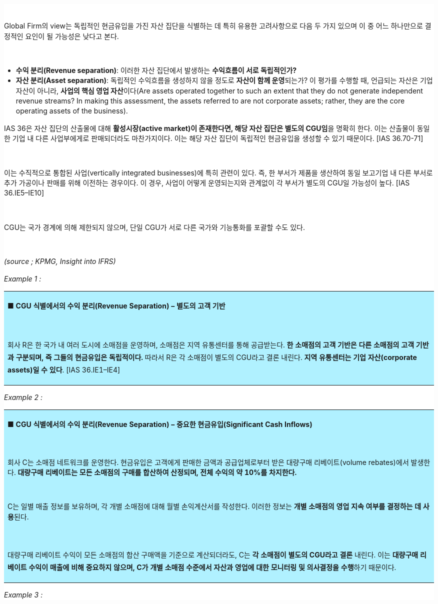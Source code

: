 ​

Global Firm의 view는 독립적인 현금유입을 가진 자산 집단을 식별하는 데 특히 유용한 고려사항으로 다음 두 가지 있으며 이 중 어느 하나만으로 결정적인 요인이 될 가능성은 낮다고 본다.

​

- **수익 분리(Revenue separation)**: 이러한 자산 집단에서 발생하는 **수익흐름이 서로 독립적인가?**
- **자산 분리(Asset separation)**: 독립적인 수익흐름을 생성하지 않을 정도로 **자산이 함께 운영**되는가? 이 평가를 수행할 때, 언급되는 자산은 기업 자산이 아니라, **사업의 핵심 영업 자산**이다(Are assets operated together to such an extent that they do not generate independent revenue streams? In making this assessment, the assets referred to are not corporate assets; rather, they are the core operating assets of the business).

IAS 36은 자산 집단의 산출물에 대해 **활성시장(active market)이 존재한다면, 해당 자산 집단은 별도의 CGU임**을 명확히 한다. 이는 산출물이 동일한 기업 내 다른 사업부에게로 판매되더라도 마찬가지이다. 이는 해당 자산 집단이 독립적인 현금유입을 생성할 수 있기 때문이다. \[IAS 36.70-71\]

​

이는 수직적으로 통합된 사업(vertically integrated businesses)에 특히 관련이 있다. 즉, 한 부서가 제품을 생산하여 동일 보고기업 내 다른 부서로 추가 가공이나 판매를 위해 이전하는 경우이다. 이 경우, 사업이 어떻게 운영되는지와 관계없이 각 부서가 별도의 CGU일 가능성이 높다. \[IAS 36.IE5–IE10\]

​

CGU는 국가 경계에 의해 제한되지 않으며, 단일 CGU가 서로 다른 국가와 기능통화를 포괄할 수도 있다.

​

*(source ; KPMG, Insight into IFRS)*

*Example 1 :*

<table style=""><tbody><tr><td colspan="3" rowspan="1" style="width: 100.0%; height: 129.0px;  background-color: #b0f1ff;"><div><p style="line-height:1.8;"><span style="">■ </span><span style=""><b>CGU 식별에서의 수익 분리(Revenue Separation) – 별도의 고객 기반</b></span></p></div><div><p style="line-height:1.8;"><span style=""><b>​</b></span></p></div><div><p style="line-height:1.8;"><span style="">회사 R은 한 국가 내 여러 도시에 소매점을 운영하며, 소매점은 지역 유통센터를 통해 공급받는다. </span><span style=""><b>한 소매점의 고객 기반은 다른 소매점의 고객 기반과 구분되며, 즉 그들의 현금유입은 독립적이다.</b></span><span style=""> 따라서 R은 각 소매점이 별도의 CGU라고 결론 내린다. </span><span style=""><b>지역 유통센터는 기업 자산(corporate assets)일 수 있다</b></span><span style="">. [IAS 36.IE1–IE4]</span></p></div></td></tr></tbody></table>

*Example 2 :*

<table style=""><tbody><tr><td colspan="3" rowspan="1" style="width: 100.0%; height: 129.0px;  background-color: #b0f1ff;"><div><p style="line-height:1.8;"><span style=""><b>■ CGU 식별에서의 수익 분리(Revenue Separation) – 중요한 현금유입(Significant Cash Inflows)</b></span></p></div><div><p style="line-height:1.8;"><span style=""><b>​</b></span></p></div><div><p style=""><span style="">회사 C는 소매점 네트워크를 운영한다. 현금유입은 고객에게 판매한 금액과 공급업체로부터 받은 대량구매 리베이트(volume rebates)에서 발생한다. </span><span style=""><b>대량구매 리베이트는 모든 소매점의 구매를 합산하여 산정되며, 전체 수익의 약 10%를 차지한다.</b></span></p></div><div><p style=""><span style="">​</span></p></div><div><p style=""><span style="">C는 일별 매출 정보를 보유하며, 각 개별 소매점에 대해 월별 손익계산서를 작성한다. 이러한 정보는 </span><span style=""><b>개별 소매점의 영업 지속 여부를 결정하는 데 사용</b></span><span style="">된다.</span></p></div><div><p style="line-height:1.8;"><span style="">​</span></p></div><div><p style="line-height:1.8;"><span style="">대량구매 리베이트 수익이 모든 소매점의 합산 구매액을 기준으로 계산되더라도, C는 </span><span style=""><b>각 소매점이 별도의 CGU라고 결론 </b></span><span style="">내린다. 이는 </span><span style=""><b>대량구매 리베이트 수익이 매출에 비해 중요하지 않으며, C가 개별 소매점 수준에서 자산과 영업에 대한 모니터링 및 의사결정을 수행</b></span><span style="">하기 때문이다.</span></p></div></td></tr></tbody></table>

*Example 3 :*
